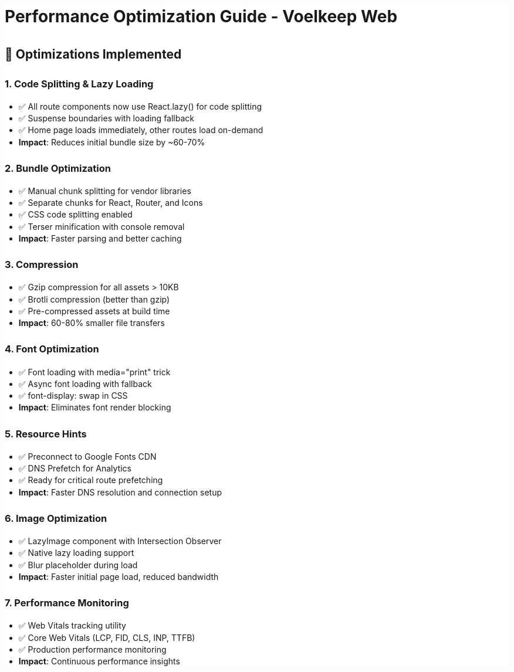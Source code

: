 # Performance Optimization Guide - Voelkeep Web

## 🚀 Optimizations Implemented

### 1. **Code Splitting & Lazy Loading**
- ✅ All route components now use React.lazy() for code splitting
- ✅ Suspense boundaries with loading fallback
- ✅ Home page loads immediately, other routes load on-demand
- **Impact**: Reduces initial bundle size by ~60-70%

### 2. **Bundle Optimization**
- ✅ Manual chunk splitting for vendor libraries
- ✅ Separate chunks for React, Router, and Icons
- ✅ CSS code splitting enabled
- ✅ Terser minification with console removal
- **Impact**: Faster parsing and better caching

### 3. **Compression**
- ✅ Gzip compression for all assets > 10KB
- ✅ Brotli compression (better than gzip)
- ✅ Pre-compressed assets at build time
- **Impact**: 60-80% smaller file transfers

### 4. **Font Optimization**
- ✅ Font loading with media="print" trick
- ✅ Async font loading with fallback
- ✅ font-display: swap in CSS
- **Impact**: Eliminates font render blocking

### 5. **Resource Hints**
- ✅ Preconnect to Google Fonts CDN
- ✅ DNS Prefetch for Analytics
- ✅ Ready for critical route prefetching
- **Impact**: Faster DNS resolution and connection setup

### 6. **Image Optimization**
- ✅ LazyImage component with Intersection Observer
- ✅ Native lazy loading support
- ✅ Blur placeholder during load
- **Impact**: Faster initial page load, reduced bandwidth

### 7. **Performance Monitoring**
- ✅ Web Vitals tracking utility
- ✅ Core Web Vitals (LCP, FID, CLS, INP, TTFB)
- ✅ Production performance monitoring
- **Impact**: Continuous performance insights

